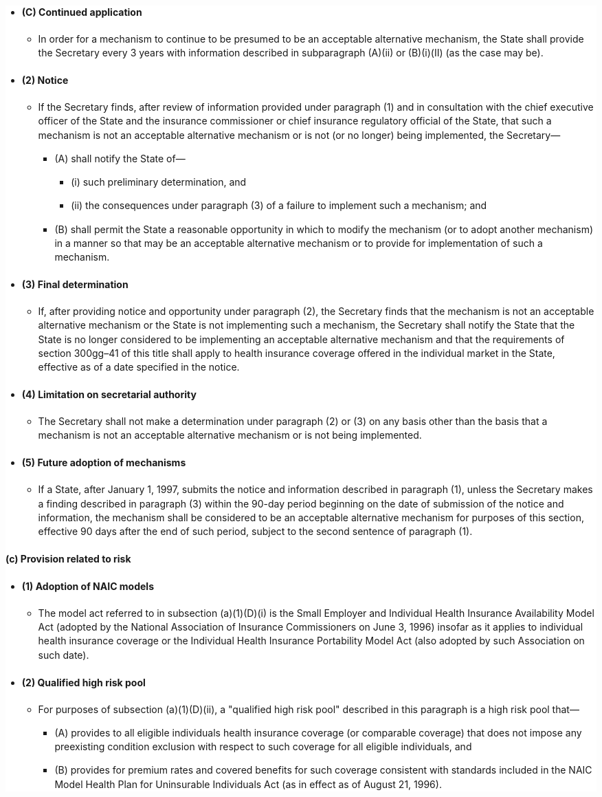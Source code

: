   * #### (C) Continued application
    * In order for a mechanism to continue to be presumed to be an acceptable alternative mechanism, the State shall provide the Secretary every 3 years with information described in subparagraph (A)(ii) or (B)(i)(II) (as the case may be).

* #### (2) Notice
  * If the Secretary finds, after review of information provided under paragraph (1) and in consultation with the chief executive officer of the State and the insurance commissioner or chief insurance regulatory official of the State, that such a mechanism is not an acceptable alternative mechanism or is not (or no longer) being implemented, the Secretary—

    * (A) shall notify the State of—

      * (i) such preliminary determination, and

      * (ii) the consequences under paragraph (3) of a failure to implement such a mechanism; and


    * (B) shall permit the State a reasonable opportunity in which to modify the mechanism (or to adopt another mechanism) in a manner so that may be an acceptable alternative mechanism or to provide for implementation of such a mechanism.

* #### (3) Final determination
  * If, after providing notice and opportunity under paragraph (2), the Secretary finds that the mechanism is not an acceptable alternative mechanism or the State is not implementing such a mechanism, the Secretary shall notify the State that the State is no longer considered to be implementing an acceptable alternative mechanism and that the requirements of section 300gg–41 of this title shall apply to health insurance coverage offered in the individual market in the State, effective as of a date specified in the notice.

* #### (4) Limitation on secretarial authority
  * The Secretary shall not make a determination under paragraph (2) or (3) on any basis other than the basis that a mechanism is not an acceptable alternative mechanism or is not being implemented.

* #### (5) Future adoption of mechanisms
  * If a State, after January 1, 1997, submits the notice and information described in paragraph (1), unless the Secretary makes a finding described in paragraph (3) within the 90-day period beginning on the date of submission of the notice and information, the mechanism shall be considered to be an acceptable alternative mechanism for purposes of this section, effective 90 days after the end of such period, subject to the second sentence of paragraph (1).

#### (c) Provision related to risk
* #### (1) Adoption of NAIC models
  * The model act referred to in subsection (a)(1)(D)(i) is the Small Employer and Individual Health Insurance Availability Model Act (adopted by the National Association of Insurance Commissioners on June 3, 1996) insofar as it applies to individual health insurance coverage or the Individual Health Insurance Portability Model Act (also adopted by such Association on such date).

* #### (2) Qualified high risk pool
  * For purposes of subsection (a)(1)(D)(ii), a "qualified high risk pool" described in this paragraph is a high risk pool that—

    * (A) provides to all eligible individuals health insurance coverage (or comparable coverage) that does not impose any preexisting condition exclusion with respect to such coverage for all eligible individuals, and

    * (B) provides for premium rates and covered benefits for such coverage consistent with standards included in the NAIC Model Health Plan for Uninsurable Individuals Act (as in effect as of August 21, 1996).
